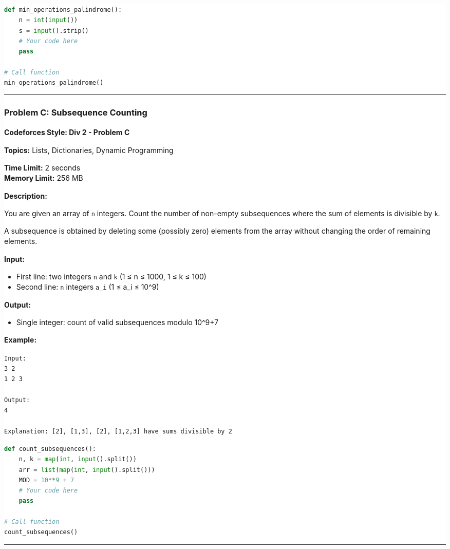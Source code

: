 ```python
def min_operations_palindrome():
    n = int(input())
    s = input().strip()
    # Your code here
    pass

# Call function
min_operations_palindrome()
```

---

### Problem C: Subsequence Counting
**Codeforces Style: Div 2 - Problem C**

**Topics:** Lists, Dictionaries, Dynamic Programming

**Time Limit:** 2 seconds  
**Memory Limit:** 256 MB

**Description:**

You are given an array of `n` integers. Count the number of non-empty subsequences where the sum of elements is divisible by `k`.

A subsequence is obtained by deleting some (possibly zero) elements from the array without changing the order of remaining elements.

**Input:**
- First line: two integers `n` and `k` (1 ≤ n ≤ 1000, 1 ≤ k ≤ 100)
- Second line: `n` integers `a_i` (1 ≤ a_i ≤ 10^9)

**Output:**
- Single integer: count of valid subsequences modulo 10^9+7

**Example:**
```
Input:
3 2
1 2 3

Output:
4

Explanation: [2], [1,3], [2], [1,2,3] have sums divisible by 2
```

```python
def count_subsequences():
    n, k = map(int, input().split())
    arr = list(map(int, input().split()))
    MOD = 10**9 + 7
    # Your code here
    pass

# Call function
count_subsequences()
```

---